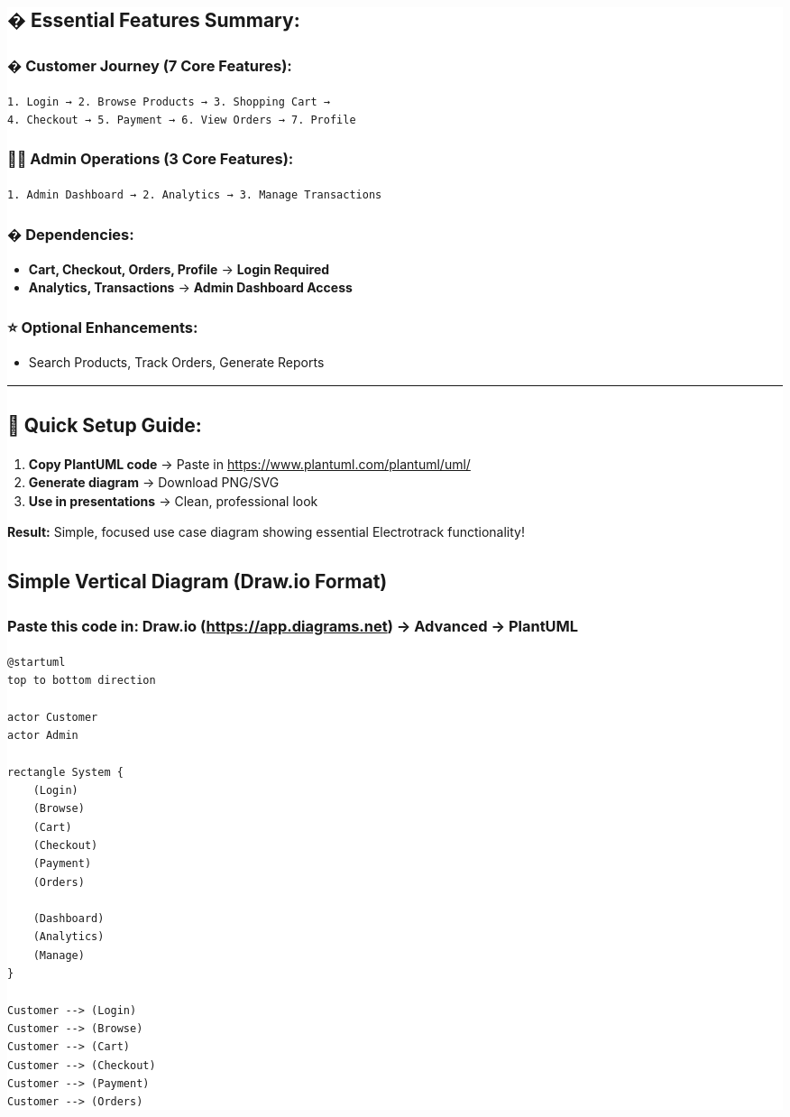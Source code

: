 ## � **Essential Features Summary:**

### **� Customer Journey (7 Core Features):**
```
1. Login → 2. Browse Products → 3. Shopping Cart → 
4. Checkout → 5. Payment → 6. View Orders → 7. Profile
```

### **👨‍💼 Admin Operations (3 Core Features):**
```
1. Admin Dashboard → 2. Analytics → 3. Manage Transactions
```

### **� Dependencies:**
- **Cart, Checkout, Orders, Profile** → **Login Required**
- **Analytics, Transactions** → **Admin Dashboard Access**

### **⭐ Optional Enhancements:**
- Search Products, Track Orders, Generate Reports

---

## 🚀 **Quick Setup Guide:**

1. **Copy PlantUML code** → Paste in https://www.plantuml.com/plantuml/uml/
2. **Generate diagram** → Download PNG/SVG
3. **Use in presentations** → Clean, professional look

**Result:** Simple, focused use case diagram showing essential Electrotrack functionality!

## Simple Vertical Diagram (Draw.io Format)

### Paste this code in: **Draw.io** (https://app.diagrams.net) → Advanced → PlantUML

```
@startuml
top to bottom direction

actor Customer
actor Admin

rectangle System {
    (Login)
    (Browse)
    (Cart)
    (Checkout)
    (Payment)
    (Orders)
    
    (Dashboard)
    (Analytics)
    (Manage)
}

Customer --> (Login)
Customer --> (Browse)
Customer --> (Cart)
Customer --> (Checkout)
Customer --> (Payment)
Customer --> (Orders)

```